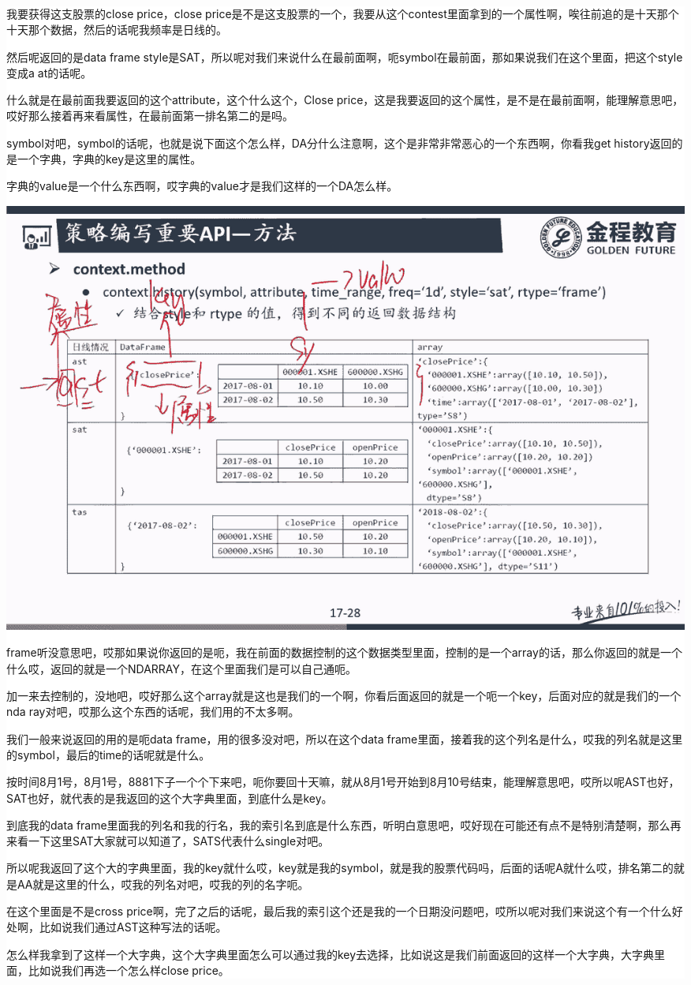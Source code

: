 我要获得这支股票的close price，close price是不是这支股票的一个，我要从这个contest里面拿到的一个属性啊，唉往前追的是十天那个十天那个数据，然后的话呢我频率是日线的。

然后呢返回的是data frame style是SAT，所以呢对我们来说什么在最前面啊，呃symbol在最前面，那如果说我们在这个里面，把这个style变成a at的话呢。

什么就是在最前面我要返回的这个attribute，这个什么这个，Close price，这是我要返回的这个属性，是不是在最前面啊，能理解意思吧，哎好那么接着再来看属性，在最前面第一排名第二的是吗。

symbol对吧，symbol的话呢，也就是说下面这个怎么样，DA分什么注意啊，这个是非常非常恶心的一个东西啊，你看我get history返回的是一个字典，字典的key是这里的属性。

字典的value是一个什么东西啊，哎字典的value才是我们这样的一个DA怎么样。

![](img/b1fea7e9c5c929d3b6899dc625faa266_20.png)

frame听没意思吧，哎那如果说你返回的是呃，我在前面的数据控制的这个数据类型里面，控制的是一个array的话，那么你返回的就是一个什么哎，返回的就是一个NDARRAY，在这个里面我们是可以自己通呃。

加一来去控制的，没地吧，哎好那么这个array就是这也是我们的一个啊，你看后面返回的就是一个呃一个key，后面对应的就是我们的一个nda ray对吧，哎那么这个东西的话呢，我们用的不太多啊。

我们一般来说返回的用的是呃data frame，用的很多没对吧，所以在这个data frame里面，接着我的这个列名是什么，哎我的列名就是这里的symbol，最后的time的话呢就是什么。

按时间8月1号，8月1号，8881下子一个个下来吧，呃你要回十天嘛，就从8月1号开始到8月10号结束，能理解意思吧，哎所以呢AST也好，SAT也好，就代表的是我返回的这个大字典里面，到底什么是key。

到底我的data frame里面我的列名和我的行名，我的索引名到底是什么东西，听明白意思吧，哎好现在可能还有点不是特别清楚啊，那么再来看一下这里SAT大家就可以知道了，SATS代表什么single对吧。

所以呢我返回了这个大的字典里面，我的key就什么哎，key就是我的symbol，就是我的股票代码吗，后面的话呢A就什么哎，排名第二的就是AA就是这里的什么，哎我的列名对吧，哎我的列的名字呃。

在这个里面是不是cross price啊，完了之后的话呢，最后我的索引这个还是我的一个日期没问题吧，哎所以呢对我们来说这个有一个什么好处啊，比如说我们通过AST这种写法的话呢。

怎么样我拿到了这样一个大字典，这个大字典里面怎么可以通过我的key去选择，比如说这是我们前面返回的这样一个大字典，大字典里面，比如说我们再选一个怎么样close price。
